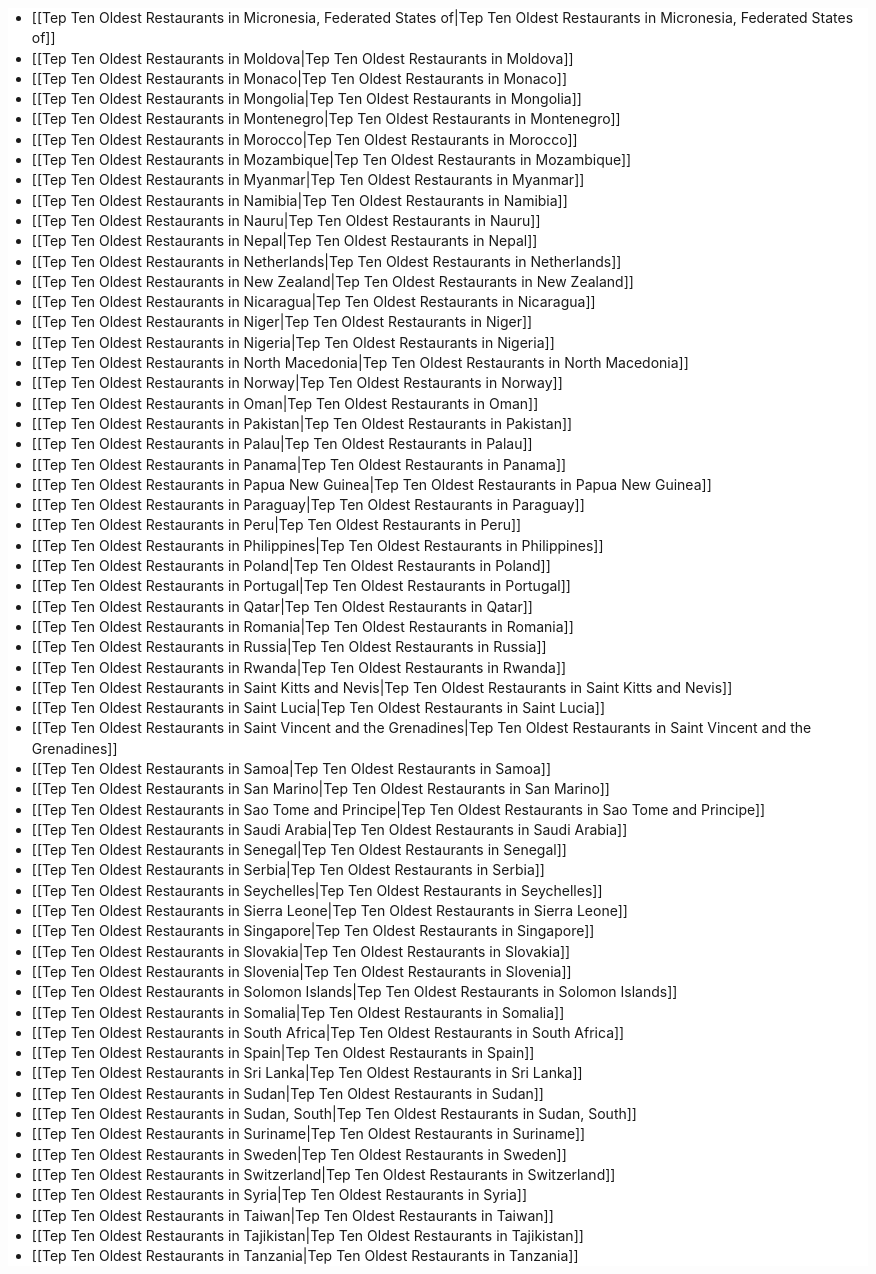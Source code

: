 - [[Tep Ten Oldest Restaurants in Micronesia, Federated States of|Tep Ten Oldest Restaurants in Micronesia, Federated States of]]
- [[Tep Ten Oldest Restaurants in Moldova|Tep Ten Oldest Restaurants in Moldova]]
- [[Tep Ten Oldest Restaurants in Monaco|Tep Ten Oldest Restaurants in Monaco]]
- [[Tep Ten Oldest Restaurants in Mongolia|Tep Ten Oldest Restaurants in Mongolia]]
- [[Tep Ten Oldest Restaurants in Montenegro|Tep Ten Oldest Restaurants in Montenegro]]
- [[Tep Ten Oldest Restaurants in Morocco|Tep Ten Oldest Restaurants in Morocco]]
- [[Tep Ten Oldest Restaurants in Mozambique|Tep Ten Oldest Restaurants in Mozambique]]
- [[Tep Ten Oldest Restaurants in Myanmar|Tep Ten Oldest Restaurants in Myanmar]]
- [[Tep Ten Oldest Restaurants in Namibia|Tep Ten Oldest Restaurants in Namibia]]
- [[Tep Ten Oldest Restaurants in Nauru|Tep Ten Oldest Restaurants in Nauru]]
- [[Tep Ten Oldest Restaurants in Nepal|Tep Ten Oldest Restaurants in Nepal]]
- [[Tep Ten Oldest Restaurants in Netherlands|Tep Ten Oldest Restaurants in Netherlands]]
- [[Tep Ten Oldest Restaurants in New Zealand|Tep Ten Oldest Restaurants in New Zealand]]
- [[Tep Ten Oldest Restaurants in Nicaragua|Tep Ten Oldest Restaurants in Nicaragua]]
- [[Tep Ten Oldest Restaurants in Niger|Tep Ten Oldest Restaurants in Niger]]
- [[Tep Ten Oldest Restaurants in Nigeria|Tep Ten Oldest Restaurants in Nigeria]]
- [[Tep Ten Oldest Restaurants in North Macedonia|Tep Ten Oldest Restaurants in North Macedonia]]
- [[Tep Ten Oldest Restaurants in Norway|Tep Ten Oldest Restaurants in Norway]]
- [[Tep Ten Oldest Restaurants in Oman|Tep Ten Oldest Restaurants in Oman]]
- [[Tep Ten Oldest Restaurants in Pakistan|Tep Ten Oldest Restaurants in Pakistan]]
- [[Tep Ten Oldest Restaurants in Palau|Tep Ten Oldest Restaurants in Palau]]
- [[Tep Ten Oldest Restaurants in Panama|Tep Ten Oldest Restaurants in Panama]]
- [[Tep Ten Oldest Restaurants in Papua New Guinea|Tep Ten Oldest Restaurants in Papua New Guinea]]
- [[Tep Ten Oldest Restaurants in Paraguay|Tep Ten Oldest Restaurants in Paraguay]]
- [[Tep Ten Oldest Restaurants in Peru|Tep Ten Oldest Restaurants in Peru]]
- [[Tep Ten Oldest Restaurants in Philippines|Tep Ten Oldest Restaurants in Philippines]]
- [[Tep Ten Oldest Restaurants in Poland|Tep Ten Oldest Restaurants in Poland]]
- [[Tep Ten Oldest Restaurants in Portugal|Tep Ten Oldest Restaurants in Portugal]]
- [[Tep Ten Oldest Restaurants in Qatar|Tep Ten Oldest Restaurants in Qatar]]
- [[Tep Ten Oldest Restaurants in Romania|Tep Ten Oldest Restaurants in Romania]]
- [[Tep Ten Oldest Restaurants in Russia|Tep Ten Oldest Restaurants in Russia]]
- [[Tep Ten Oldest Restaurants in Rwanda|Tep Ten Oldest Restaurants in Rwanda]]
- [[Tep Ten Oldest Restaurants in Saint Kitts and Nevis|Tep Ten Oldest Restaurants in Saint Kitts and Nevis]]
- [[Tep Ten Oldest Restaurants in Saint Lucia|Tep Ten Oldest Restaurants in Saint Lucia]]
- [[Tep Ten Oldest Restaurants in Saint Vincent and the Grenadines|Tep Ten Oldest Restaurants in Saint Vincent and the Grenadines]]
- [[Tep Ten Oldest Restaurants in Samoa|Tep Ten Oldest Restaurants in Samoa]]
- [[Tep Ten Oldest Restaurants in San Marino|Tep Ten Oldest Restaurants in San Marino]]
- [[Tep Ten Oldest Restaurants in Sao Tome and Principe|Tep Ten Oldest Restaurants in Sao Tome and Principe]]
- [[Tep Ten Oldest Restaurants in Saudi Arabia|Tep Ten Oldest Restaurants in Saudi Arabia]]
- [[Tep Ten Oldest Restaurants in Senegal|Tep Ten Oldest Restaurants in Senegal]]
- [[Tep Ten Oldest Restaurants in Serbia|Tep Ten Oldest Restaurants in Serbia]]
- [[Tep Ten Oldest Restaurants in Seychelles|Tep Ten Oldest Restaurants in Seychelles]]
- [[Tep Ten Oldest Restaurants in Sierra Leone|Tep Ten Oldest Restaurants in Sierra Leone]]
- [[Tep Ten Oldest Restaurants in Singapore|Tep Ten Oldest Restaurants in Singapore]]
- [[Tep Ten Oldest Restaurants in Slovakia|Tep Ten Oldest Restaurants in Slovakia]]
- [[Tep Ten Oldest Restaurants in Slovenia|Tep Ten Oldest Restaurants in Slovenia]]
- [[Tep Ten Oldest Restaurants in Solomon Islands|Tep Ten Oldest Restaurants in Solomon Islands]]
- [[Tep Ten Oldest Restaurants in Somalia|Tep Ten Oldest Restaurants in Somalia]]
- [[Tep Ten Oldest Restaurants in South Africa|Tep Ten Oldest Restaurants in South Africa]]
- [[Tep Ten Oldest Restaurants in Spain|Tep Ten Oldest Restaurants in Spain]]
- [[Tep Ten Oldest Restaurants in Sri Lanka|Tep Ten Oldest Restaurants in Sri Lanka]]
- [[Tep Ten Oldest Restaurants in Sudan|Tep Ten Oldest Restaurants in Sudan]]
- [[Tep Ten Oldest Restaurants in Sudan, South|Tep Ten Oldest Restaurants in Sudan, South]]
- [[Tep Ten Oldest Restaurants in Suriname|Tep Ten Oldest Restaurants in Suriname]]
- [[Tep Ten Oldest Restaurants in Sweden|Tep Ten Oldest Restaurants in Sweden]]
- [[Tep Ten Oldest Restaurants in Switzerland|Tep Ten Oldest Restaurants in Switzerland]]
- [[Tep Ten Oldest Restaurants in Syria|Tep Ten Oldest Restaurants in Syria]]
- [[Tep Ten Oldest Restaurants in Taiwan|Tep Ten Oldest Restaurants in Taiwan]]
- [[Tep Ten Oldest Restaurants in Tajikistan|Tep Ten Oldest Restaurants in Tajikistan]]
- [[Tep Ten Oldest Restaurants in Tanzania|Tep Ten Oldest Restaurants in Tanzania]]